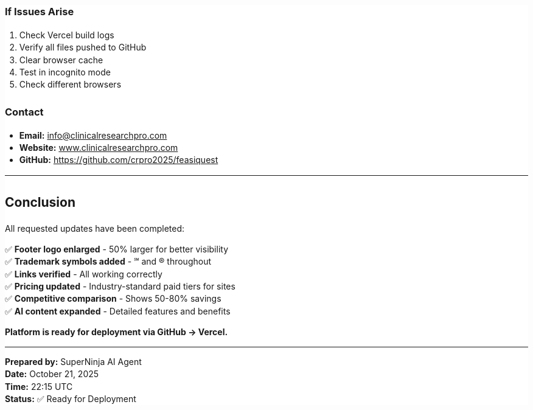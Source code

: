 ### If Issues Arise
1. Check Vercel build logs
2. Verify all files pushed to GitHub
3. Clear browser cache
4. Test in incognito mode
5. Check different browsers

### Contact
- **Email:** info@clinicalresearchpro.com
- **Website:** www.clinicalresearchpro.com
- **GitHub:** https://github.com/crpro2025/feasiquest

---

## Conclusion

All requested updates have been completed:

✅ **Footer logo enlarged** - 50% larger for better visibility  
✅ **Trademark symbols added** - ℠ and ® throughout  
✅ **Links verified** - All working correctly  
✅ **Pricing updated** - Industry-standard paid tiers for sites  
✅ **Competitive comparison** - Shows 50-80% savings  
✅ **AI content expanded** - Detailed features and benefits  

**Platform is ready for deployment via GitHub → Vercel.**

---

**Prepared by:** SuperNinja AI Agent  
**Date:** October 21, 2025  
**Time:** 22:15 UTC  
**Status:** ✅ Ready for Deployment